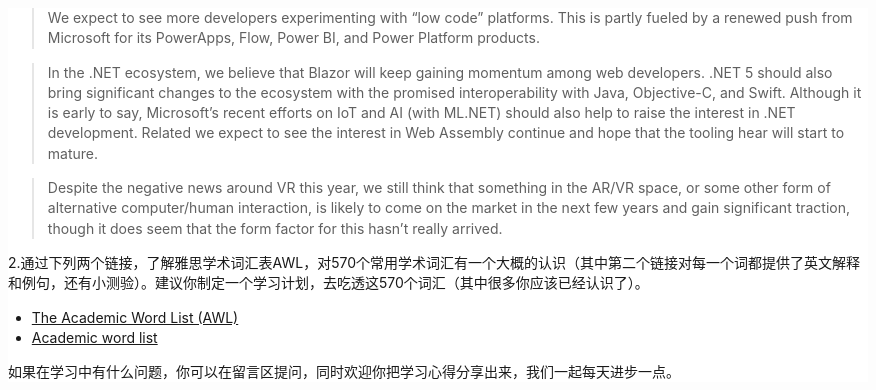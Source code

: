 > We expect to see more developers experimenting with “low code” platforms. This is partly fueled by a renewed push from Microsoft for its PowerApps, Flow, Power BI, and Power Platform products.

> In the .NET ecosystem, we believe that Blazor will keep gaining momentum among web developers. .NET 5 should also bring significant changes to the ecosystem with the promised interoperability with Java, Objective-C, and Swift. Although it is early to say, Microsoft’s recent efforts on IoT and AI (with ML.NET) should also help to raise the interest in .NET development. Related we expect to see the interest in Web Assembly continue and hope that the tooling hear will start to mature.

> Despite the negative news around VR this year, we still think that something in the AR/VR space, or some other form of alternative computer/human interaction, is likely to come on the market in the next few years and gain significant traction, though it does seem that the form factor for this hasn’t really arrived.

2.通过下列两个链接，了解雅思学术词汇表AWL，对570个常用学术词汇有一个大概的认识（其中第二个链接对每一个词都提供了英文解释和例句，还有小测验）。建议你制定一个学习计划，去吃透这570个词汇（其中很多你应该已经认识了）。

- [The Academic Word List (AWL)](https://www.eapfoundation.com/vocab/academic/awllists/#what)
- [Academic word list](https://www.examenglish.com/vocabulary/academic_wordlist.html)

如果在学习中有什么问题，你可以在留言区提问，同时欢迎你把学习心得分享出来，我们一起每天进步一点。